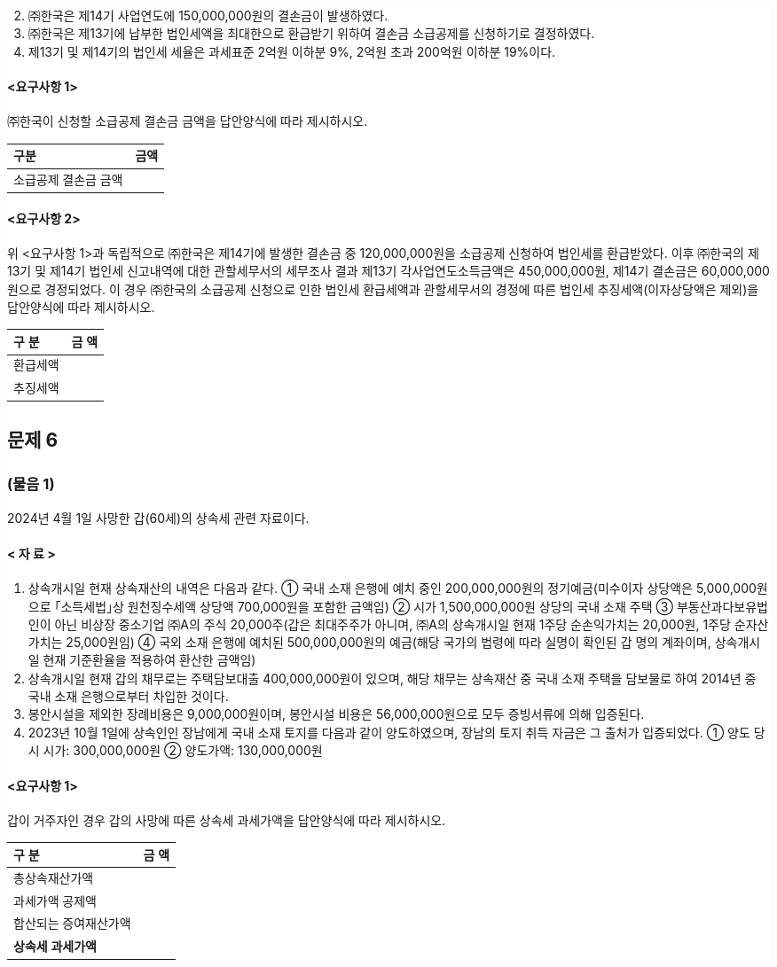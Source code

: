 2. ㈜한국은 제14기 사업연도에 150,000,000원의 결손금이 발생하였다.
3. ㈜한국은 제13기에 납부한 법인세액을 최대한으로 환급받기 위하여 결손금 소급공제를 신청하기로 결정하였다.
4. 제13기 및 제14기의 법인세 세율은 과세표준 2억원 이하분 9%, 2억원 초과 200억원 이하분 19%이다.

#### <요구사항 1>
㈜한국이 신청할 소급공제 결손금 금액을 답안양식에 따라 제시하시오.

| 구분 | 금액 |
| :--- | :--- |
| 소급공제 결손금 금액 | |

#### <요구사항 2>
위 <요구사항 1>과 독립적으로 ㈜한국은 제14기에 발생한 결손금 중 120,000,000원을 소급공제 신청하여 법인세를 환급받았다. 이후 ㈜한국의 제13기 및 제14기 법인세 신고내역에 대한 관할세무서의 세무조사 결과 제13기 각사업연도소득금액은 450,000,000원, 제14기 결손금은 60,000,000원으로 경정되었다. 이 경우 ㈜한국의 소급공제 신청으로 인한 법인세 환급세액과 관할세무서의 경정에 따른 법인세 추징세액(이자상당액은 제외)을 답안양식에 따라 제시하시오.

| 구 분 | 금 액 |
| :--- | :--- |
| 환급세액 | |
| 추징세액 | |

## 문제 6
### (물음 1)
2024년 4월 1일 사망한 갑(60세)의 상속세 관련 자료이다.

#### < 자 료 >
1. 상속개시일 현재 상속재산의 내역은 다음과 같다.
① 국내 소재 은행에 예치 중인 200,000,000원의 정기예금(미수이자 상당액은 5,000,000원으로 ｢소득세법｣상 원천징수세액 상당액 700,000원을 포함한 금액임)
② 시가 1,500,000,000원 상당의 국내 소재 주택
③ 부동산과다보유법인이 아닌 비상장 중소기업 ㈜A의 주식 20,000주(갑은 최대주주가 아니며, ㈜A의 상속개시일 현재 1주당 순손익가치는 20,000원, 1주당 순자산가치는 25,000원임)
④ 국외 소재 은행에 예치된 500,000,000원의 예금(해당 국가의 법령에 따라 실명이 확인된 갑 명의 계좌이며, 상속개시일 현재 기준환율을 적용하여 환산한 금액임)
2. 상속개시일 현재 갑의 채무로는 주택담보대출 400,000,000원이 있으며, 해당 채무는 상속재산 중 국내 소재 주택을 담보물로 하여 2014년 중 국내 소재 은행으로부터 차입한 것이다.
3. 봉안시설을 제외한 장례비용은 9,000,000원이며, 봉안시설 비용은 56,000,000원으로 모두 증빙서류에 의해 입증된다.
4. 2023년 10월 1일에 상속인인 장남에게 국내 소재 토지를 다음과 같이 양도하였으며, 장남의 토지 취득 자금은 그 출처가 입증되었다.
① 양도 당시 시가: 300,000,000원
② 양도가액: 130,000,000원

#### <요구사항 1>
갑이 거주자인 경우 갑의 사망에 따른 상속세 과세가액을 답안양식에 따라 제시하시오.

| 구 분 | 금 액 |
| :--- | :--- |
| 총상속재산가액 | |
| 과세가액 공제액 | |
| 합산되는 증여재산가액 | |
| **상속세 과세가액** | |
